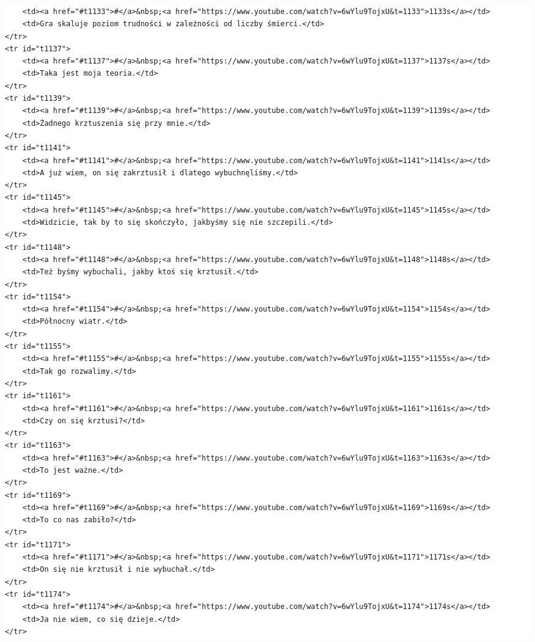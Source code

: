         <td><a href="#t1133">#</a>&nbsp;<a href="https://www.youtube.com/watch?v=6wYlu9TojxU&t=1133">1133s</a></td>
        <td>Gra skaluje poziom trudności w zależności od liczby śmierci.</td>
    </tr>
    <tr id="t1137">
        <td><a href="#t1137">#</a>&nbsp;<a href="https://www.youtube.com/watch?v=6wYlu9TojxU&t=1137">1137s</a></td>
        <td>Taka jest moja teoria.</td>
    </tr>
    <tr id="t1139">
        <td><a href="#t1139">#</a>&nbsp;<a href="https://www.youtube.com/watch?v=6wYlu9TojxU&t=1139">1139s</a></td>
        <td>Żadnego krztuszenia się przy mnie.</td>
    </tr>
    <tr id="t1141">
        <td><a href="#t1141">#</a>&nbsp;<a href="https://www.youtube.com/watch?v=6wYlu9TojxU&t=1141">1141s</a></td>
        <td>A już wiem, on się zakrztusił i dlatego wybuchnęliśmy.</td>
    </tr>
    <tr id="t1145">
        <td><a href="#t1145">#</a>&nbsp;<a href="https://www.youtube.com/watch?v=6wYlu9TojxU&t=1145">1145s</a></td>
        <td>Widzicie, tak by to się skończyło, jakbyśmy się nie szczepili.</td>
    </tr>
    <tr id="t1148">
        <td><a href="#t1148">#</a>&nbsp;<a href="https://www.youtube.com/watch?v=6wYlu9TojxU&t=1148">1148s</a></td>
        <td>Też byśmy wybuchali, jakby ktoś się krztusił.</td>
    </tr>
    <tr id="t1154">
        <td><a href="#t1154">#</a>&nbsp;<a href="https://www.youtube.com/watch?v=6wYlu9TojxU&t=1154">1154s</a></td>
        <td>Północny wiatr.</td>
    </tr>
    <tr id="t1155">
        <td><a href="#t1155">#</a>&nbsp;<a href="https://www.youtube.com/watch?v=6wYlu9TojxU&t=1155">1155s</a></td>
        <td>Tak go rozwalimy.</td>
    </tr>
    <tr id="t1161">
        <td><a href="#t1161">#</a>&nbsp;<a href="https://www.youtube.com/watch?v=6wYlu9TojxU&t=1161">1161s</a></td>
        <td>Czy on się krztusi?</td>
    </tr>
    <tr id="t1163">
        <td><a href="#t1163">#</a>&nbsp;<a href="https://www.youtube.com/watch?v=6wYlu9TojxU&t=1163">1163s</a></td>
        <td>To jest ważne.</td>
    </tr>
    <tr id="t1169">
        <td><a href="#t1169">#</a>&nbsp;<a href="https://www.youtube.com/watch?v=6wYlu9TojxU&t=1169">1169s</a></td>
        <td>To co nas zabiło?</td>
    </tr>
    <tr id="t1171">
        <td><a href="#t1171">#</a>&nbsp;<a href="https://www.youtube.com/watch?v=6wYlu9TojxU&t=1171">1171s</a></td>
        <td>On się nie krztusił i nie wybuchał.</td>
    </tr>
    <tr id="t1174">
        <td><a href="#t1174">#</a>&nbsp;<a href="https://www.youtube.com/watch?v=6wYlu9TojxU&t=1174">1174s</a></td>
        <td>Ja nie wiem, co się dzieje.</td>
    </tr>